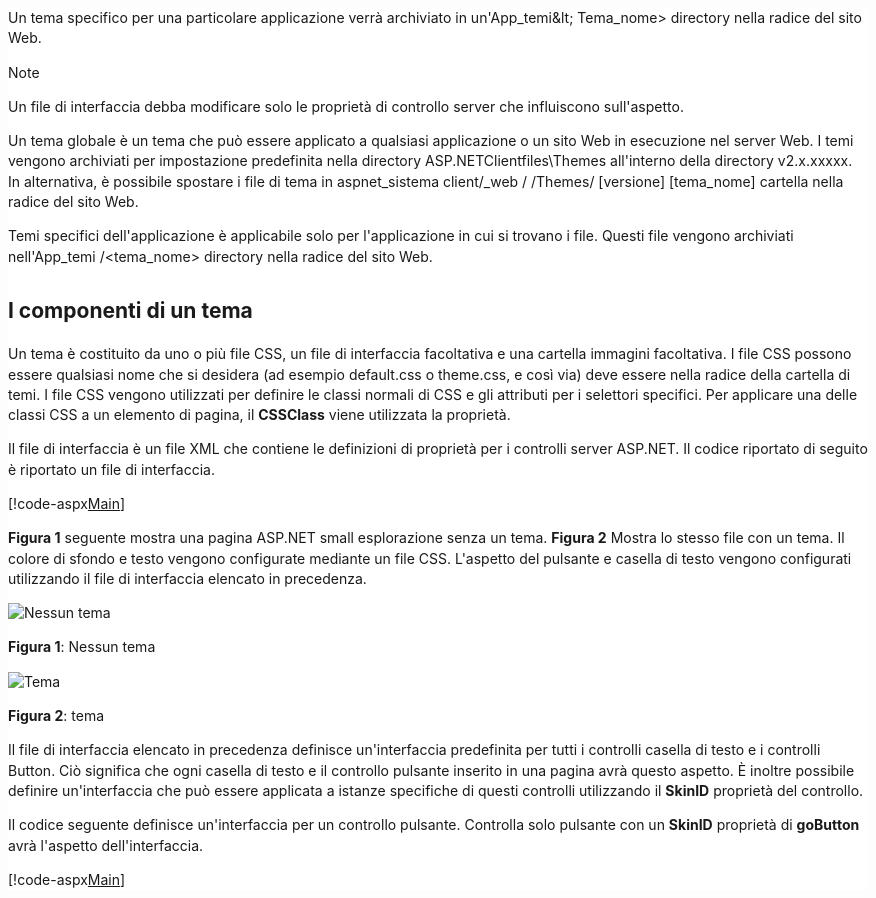 Un tema specifico per una particolare applicazione verrà archiviato in un'App\_temi\&lt; Tema\_nome&gt; directory nella radice del sito Web.

> [!NOTE]
> Un file di interfaccia debba modificare solo le proprietà di controllo server che influiscono sull'aspetto.

Un tema globale è un tema che può essere applicato a qualsiasi applicazione o un sito Web in esecuzione nel server Web. I temi vengono archiviati per impostazione predefinita nella directory ASP.NETClientfiles\Themes all'interno della directory v2.x.xxxxx. In alternativa, è possibile spostare i file di tema in aspnet\_sistema client/\_web / /Themes/ [versione] [tema\_nome] cartella nella radice del sito Web.

Temi specifici dell'applicazione è applicabile solo per l'applicazione in cui si trovano i file. Questi file vengono archiviati nell'App\_temi /&lt;tema\_nome&gt; directory nella radice del sito Web.

## <a name="the-components-of-a-theme"></a>I componenti di un tema

Un tema è costituito da uno o più file CSS, un file di interfaccia facoltativa e una cartella immagini facoltativa. I file CSS possono essere qualsiasi nome che si desidera (ad esempio default.css o theme.css, e così via) deve essere nella radice della cartella di temi. I file CSS vengono utilizzati per definire le classi normali di CSS e gli attributi per i selettori specifici. Per applicare una delle classi CSS a un elemento di pagina, il **CSSClass** viene utilizzata la proprietà.

Il file di interfaccia è un file XML che contiene le definizioni di proprietà per i controlli server ASP.NET. Il codice riportato di seguito è riportato un file di interfaccia.

[!code-aspx[Main](profiles-themes-and-web-parts/samples/sample11.aspx)]

**Figura 1** seguente mostra una pagina ASP.NET small esplorazione senza un tema. **Figura 2** Mostra lo stesso file con un tema. Il colore di sfondo e testo vengono configurate mediante un file CSS. L'aspetto del pulsante e casella di testo vengono configurati utilizzando il file di interfaccia elencato in precedenza.


![Nessun tema](profiles-themes-and-web-parts/_static/image1.gif)

**Figura 1**: Nessun tema


![Tema](profiles-themes-and-web-parts/_static/image2.gif)

**Figura 2**: tema


Il file di interfaccia elencato in precedenza definisce un'interfaccia predefinita per tutti i controlli casella di testo e i controlli Button. Ciò significa che ogni casella di testo e il controllo pulsante inserito in una pagina avrà questo aspetto. È inoltre possibile definire un'interfaccia che può essere applicata a istanze specifiche di questi controlli utilizzando il **SkinID** proprietà del controllo.

Il codice seguente definisce un'interfaccia per un controllo pulsante. Controlla solo pulsante con un **SkinID** proprietà di **goButton** avrà l'aspetto dell'interfaccia.

[!code-aspx[Main](profiles-themes-and-web-parts/samples/sample12.aspx)]
